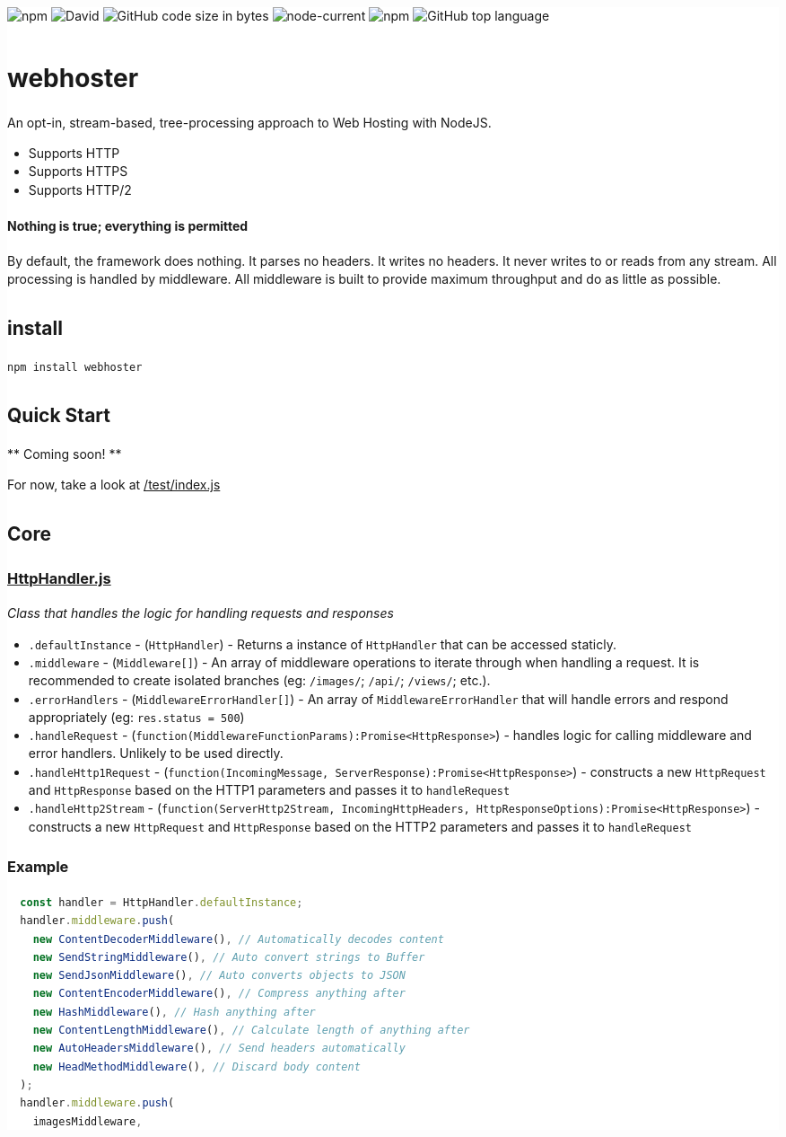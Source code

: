 ![npm](https://img.shields.io/npm/v/webhoster) ![David](https://img.shields.io/david/clshortfuse/webhoster) ![GitHub code size in bytes](https://img.shields.io/github/languages/code-size/clshortfuse/webhoster) ![node-current](https://img.shields.io/node/v/webhoster) ![npm](https://img.shields.io/npm/dw/webhoster) ![GitHub top language](https://img.shields.io/github/languages/top/clshortfuse/webhoster)

# webhoster

An opt-in, stream-based, tree-processing approach to Web Hosting with NodeJS.

* Supports HTTP
* Supports HTTPS
* Supports HTTP/2

#### Nothing is true; everything is permitted

By default, the framework does nothing. It parses no headers. It writes no headers. It never writes to or reads from any stream. All processing is handled by middleware. All middleware is built to provide maximum throughput and do as little as possible.

## install

`npm install webhoster`

## Quick Start

** Coming soon! ** 

For now, take a look at [/test/index.js](/test/index.js)

## Core

### [HttpHandler.js](/lib/HttpHandler.js)
*Class that handles the logic for handling requests and responses*

* `.defaultInstance` - (`HttpHandler`) - Returns a instance of `HttpHandler` that can be accessed staticly.
* `.middleware` - (`Middleware[]`) - An array of middleware operations to iterate through when handling a request. It is recommended to create isolated branches (eg: `/images/`; `/api/`; `/views/`; etc.).
* `.errorHandlers` - (`MiddlewareErrorHandler[]`) - An array of `MiddlewareErrorHandler` that will handle errors and respond appropriately (eg: `res.status = 500`)
* `.handleRequest` - (`function(MiddlewareFunctionParams):Promise<HttpResponse>`) - handles logic for calling middleware and error handlers. Unlikely to be used directly.
* `.handleHttp1Request` - (`function(IncomingMessage, ServerResponse):Promise<HttpResponse>`) - constructs a new `HttpRequest` and `HttpResponse` based on the HTTP1 parameters and passes it to `handleRequest`
* `.handleHttp2Stream` - (`function(ServerHttp2Stream, IncomingHttpHeaders, HttpResponseOptions):Promise<HttpResponse>`) - constructs a new `HttpRequest` and `HttpResponse` based on the HTTP2 parameters and passes it to `handleRequest`

### Example

````js
  const handler = HttpHandler.defaultInstance;
  handler.middleware.push(
    new ContentDecoderMiddleware(), // Automatically decodes content
    new SendStringMiddleware(), // Auto convert strings to Buffer
    new SendJsonMiddleware(), // Auto converts objects to JSON
    new ContentEncoderMiddleware(), // Compress anything after
    new HashMiddleware(), // Hash anything after
    new ContentLengthMiddleware(), // Calculate length of anything after
    new AutoHeadersMiddleware(), // Send headers automatically
    new HeadMethodMiddleware(), // Discard body content
  );
  handler.middleware.push(
    imagesMiddleware,
````